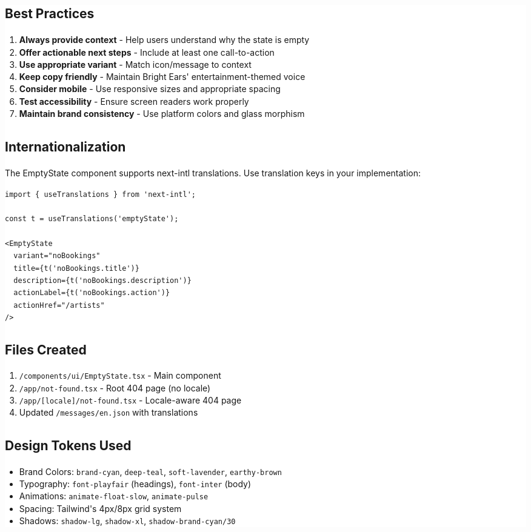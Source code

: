 ## Best Practices

1. **Always provide context** - Help users understand why the state is empty
2. **Offer actionable next steps** - Include at least one call-to-action
3. **Use appropriate variant** - Match icon/message to context
4. **Keep copy friendly** - Maintain Bright Ears' entertainment-themed voice
5. **Consider mobile** - Use responsive sizes and appropriate spacing
6. **Test accessibility** - Ensure screen readers work properly
7. **Maintain brand consistency** - Use platform colors and glass morphism

## Internationalization

The EmptyState component supports next-intl translations. Use translation keys in your implementation:

```tsx
import { useTranslations } from 'next-intl';

const t = useTranslations('emptyState');

<EmptyState
  variant="noBookings"
  title={t('noBookings.title')}
  description={t('noBookings.description')}
  actionLabel={t('noBookings.action')}
  actionHref="/artists"
/>
```

## Files Created

1. `/components/ui/EmptyState.tsx` - Main component
2. `/app/not-found.tsx` - Root 404 page (no locale)
3. `/app/[locale]/not-found.tsx` - Locale-aware 404 page
4. Updated `/messages/en.json` with translations

## Design Tokens Used

- Brand Colors: `brand-cyan`, `deep-teal`, `soft-lavender`, `earthy-brown`
- Typography: `font-playfair` (headings), `font-inter` (body)
- Animations: `animate-float-slow`, `animate-pulse`
- Spacing: Tailwind's 4px/8px grid system
- Shadows: `shadow-lg`, `shadow-xl`, `shadow-brand-cyan/30`
